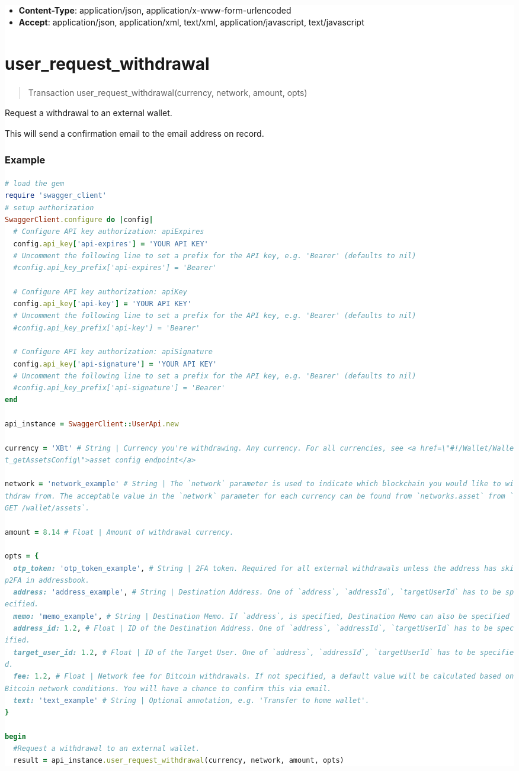  - **Content-Type**: application/json, application/x-www-form-urlencoded
 - **Accept**: application/json, application/xml, text/xml, application/javascript, text/javascript



# **user_request_withdrawal**
> Transaction user_request_withdrawal(currency, network, amount, opts)

Request a withdrawal to an external wallet.

This will send a confirmation email to the email address on record.

### Example
```ruby
# load the gem
require 'swagger_client'
# setup authorization
SwaggerClient.configure do |config|
  # Configure API key authorization: apiExpires
  config.api_key['api-expires'] = 'YOUR API KEY'
  # Uncomment the following line to set a prefix for the API key, e.g. 'Bearer' (defaults to nil)
  #config.api_key_prefix['api-expires'] = 'Bearer'

  # Configure API key authorization: apiKey
  config.api_key['api-key'] = 'YOUR API KEY'
  # Uncomment the following line to set a prefix for the API key, e.g. 'Bearer' (defaults to nil)
  #config.api_key_prefix['api-key'] = 'Bearer'

  # Configure API key authorization: apiSignature
  config.api_key['api-signature'] = 'YOUR API KEY'
  # Uncomment the following line to set a prefix for the API key, e.g. 'Bearer' (defaults to nil)
  #config.api_key_prefix['api-signature'] = 'Bearer'
end

api_instance = SwaggerClient::UserApi.new

currency = 'XBt' # String | Currency you're withdrawing. Any currency. For all currencies, see <a href=\"#!/Wallet/Wallet_getAssetsConfig\">asset config endpoint</a>

network = 'network_example' # String | The `network` parameter is used to indicate which blockchain you would like to withdraw from. The acceptable value in the `network` parameter for each currency can be found from `networks.asset` from `GET /wallet/assets`.

amount = 8.14 # Float | Amount of withdrawal currency.

opts = { 
  otp_token: 'otp_token_example', # String | 2FA token. Required for all external withdrawals unless the address has skip2FA in addressbook.
  address: 'address_example', # String | Destination Address. One of `address`, `addressId`, `targetUserId` has to be specified.
  memo: 'memo_example', # String | Destination Memo. If `address`, is specified, Destination Memo can also be specified
  address_id: 1.2, # Float | ID of the Destination Address. One of `address`, `addressId`, `targetUserId` has to be specified.
  target_user_id: 1.2, # Float | ID of the Target User. One of `address`, `addressId`, `targetUserId` has to be specified.
  fee: 1.2, # Float | Network fee for Bitcoin withdrawals. If not specified, a default value will be calculated based on Bitcoin network conditions. You will have a chance to confirm this via email.
  text: 'text_example' # String | Optional annotation, e.g. 'Transfer to home wallet'.
}

begin
  #Request a withdrawal to an external wallet.
  result = api_instance.user_request_withdrawal(currency, network, amount, opts)
```